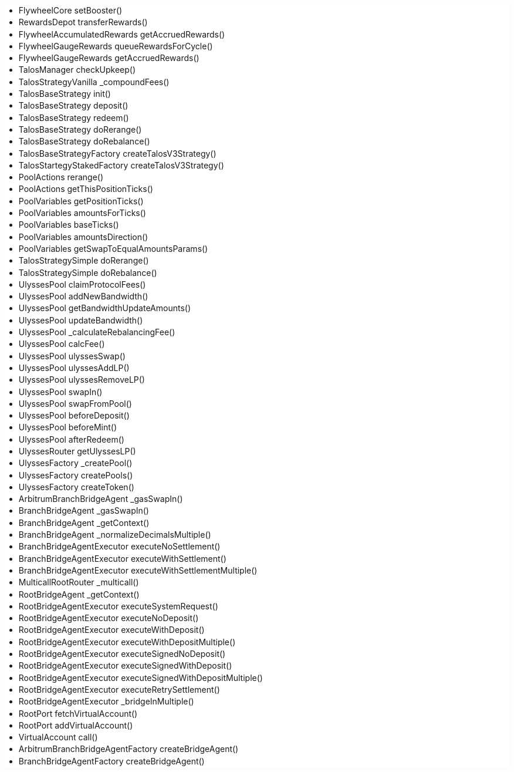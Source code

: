 - FlywheelCore setBooster()
- RewardsDepot transferRewards()
- FlywheelAccumulatedRewards getAccruedRewards()
- FlywheelGaugeRewards queueRewardsForCycle()
- FlywheelGaugeRewards getAccruedRewards()
- TalosManager checkUpkeep()
- TalosStrategyVanilla _compoundFees()
- TalosBaseStrategy init()
- TalosBaseStrategy deposit()
- TalosBaseStrategy redeem()
- TalosBaseStrategy doRerange()
- TalosBaseStrategy doRebalance()
- TalosBaseStrategyFactory createTalosV3Strategy()
- TalosStartegyStakedFactory createTalosV3Strategy()
- PoolActions rerange()
- PoolActions getThisPositionTicks()
- PoolVariables getPositionTicks()
- PoolVariables amountsForTicks()
- PoolVariables baseTicks()
- PoolVariables amountsDirection()
- PoolVariables getSwapToEqualAmountsParams()
- TalosStrategySimple doRerange()
- TalosStrategySimple doRebalance()
- UlyssesPool claimProtocolFees()
- UlyssesPool addNewBandwidth()
- UlyssesPool getBandwidthUpdateAmounts()
- UlyssesPool updateBandwidth()
- UlyssesPool _calculateRebalancingFee()
- UlyssesPool calcFee()
- UlyssesPool ulyssesSwap()
- UlyssesPool ulyssesAddLP()
- UlyssesPool ulyssesRemoveLP()
- UlyssesPool swapIn()
- UlyssesPool swapFromPool()
- UlyssesPool beforeDeposit()
- UlyssesPool beforeMint()
- UlyssesPool afterRedeem()
- UlyssesRouter getUlyssesLP()
- UlyssesFactory _createPool()
- UlyssesFactory createPools()
- UlyssesFactory createToken()
- ArbitrumBranchBridgeAgent _gasSwapIn()
- BranchBridgeAgent _gasSwapIn()
- BranchBridgeAgent _getContext()
- BranchBridgeAgent _normalizeDecimalsMultiple()
- BranchBridgeAgentExecutor executeNoSettlement()
- BranchBridgeAgentExecutor executeWithSettlement()
- BranchBridgeAgentExecutor executeWithSettlementMultiple()
- MulticallRootRouter _multicall()
- RootBridgeAgent _getContext()
- RootBridgeAgentExecutor executeSystemRequest()
- RootBridgeAgentExecutor executeNoDeposit()
- RootBridgeAgentExecutor executeWithDeposit()
- RootBridgeAgentExecutor executeWithDepositMultiple()
- RootBridgeAgentExecutor executeSignedNoDeposit()
- RootBridgeAgentExecutor executeSignedWithDeposit()
- RootBridgeAgentExecutor executeSignedWithDepositMultiple()
- RootBridgeAgentExecutor executeRetrySettlement()
- RootBridgeAgentExecutor _bridgeInMultiple()
- RootPort fetchVirtualAccount()
- RootPort addVirtualAccount()
- VirtualAccount call()
- ArbitrumBranchBridgeAgentFactory createBridgeAgent()
- BranchBridgeAgentFactory createBridgeAgent()